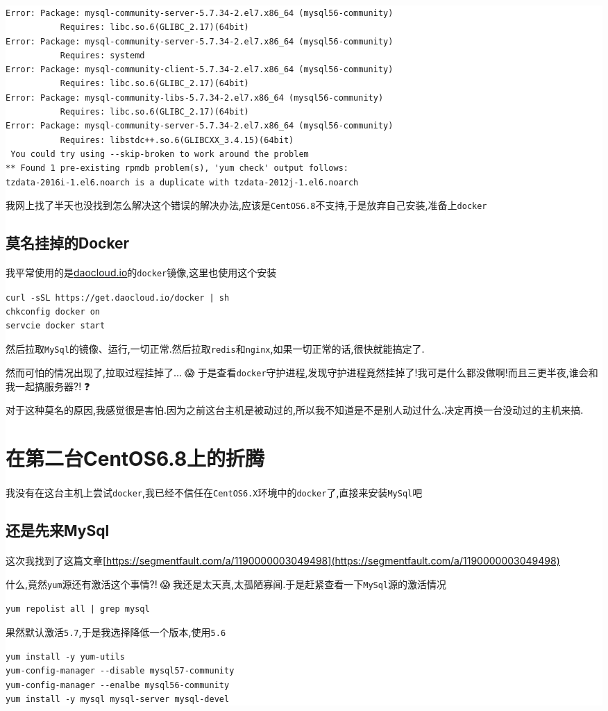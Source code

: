 ```
Error: Package: mysql-community-server-5.7.34-2.el7.x86_64 (mysql56-community)
           Requires: libc.so.6(GLIBC_2.17)(64bit)
Error: Package: mysql-community-server-5.7.34-2.el7.x86_64 (mysql56-community)
           Requires: systemd
Error: Package: mysql-community-client-5.7.34-2.el7.x86_64 (mysql56-community)
           Requires: libc.so.6(GLIBC_2.17)(64bit)
Error: Package: mysql-community-libs-5.7.34-2.el7.x86_64 (mysql56-community)
           Requires: libc.so.6(GLIBC_2.17)(64bit)
Error: Package: mysql-community-server-5.7.34-2.el7.x86_64 (mysql56-community)
           Requires: libstdc++.so.6(GLIBCXX_3.4.15)(64bit)
 You could try using --skip-broken to work around the problem
** Found 1 pre-existing rpmdb problem(s), 'yum check' output follows:
tzdata-2016i-1.el6.noarch is a duplicate with tzdata-2012j-1.el6.noarch
```

我网上找了半天也没找到怎么解决这个错误的解决办法,应该是`CentOS6.8`不支持,于是放弃自己安装,准备上`docker`

## 莫名挂掉的Docker

我平常使用的是[daocloud.io](http://daocloud.io/)的`docker`镜像,这里也使用这个安装

```shell
curl -sSL https://get.daocloud.io/docker | sh
chkconfig docker on
servcie docker start
```

然后拉取`MySql`的镜像、运行,一切正常.然后拉取`redis`和`nginx`,如果一切正常的话,很快就能搞定了.

然而可怕的情况出现了,拉取过程挂掉了... :scream: 于是查看`docker`守护进程,发现守护进程竟然挂掉了!我可是什么都没做啊!而且三更半夜,谁会和我一起搞服务器?! :question:

对于这种莫名的原因,我感觉很是害怕.因为之前这台主机是被动过的,所以我不知道是不是别人动过什么.决定再换一台没动过的主机来搞.

# 在第二台CentOS6.8上的折腾

我没有在这台主机上尝试`docker`,我已经不信任在`CentOS6.X`环境中的`docker`了,直接来安装`MySql`吧

## 还是先来MySql

这次我找到了这篇文章[https://segmentfault.com/a/1190000003049498](https://segmentfault.com/a/1190000003049498)

什么,竟然`yum`源还有激活这个事情?! :scream: 我还是太天真,太孤陋寡闻.于是赶紧查看一下`MySql`源的激活情况

```shell
yum repolist all | grep mysql
```

果然默认激活`5.7`,于是我选择降低一个版本,使用`5.6`

```shell
yum install -y yum-utils
yum-config-manager --disable mysql57-community
yum-config-manager --enalbe mysql56-community
yum install -y mysql mysql-server mysql-devel
```

